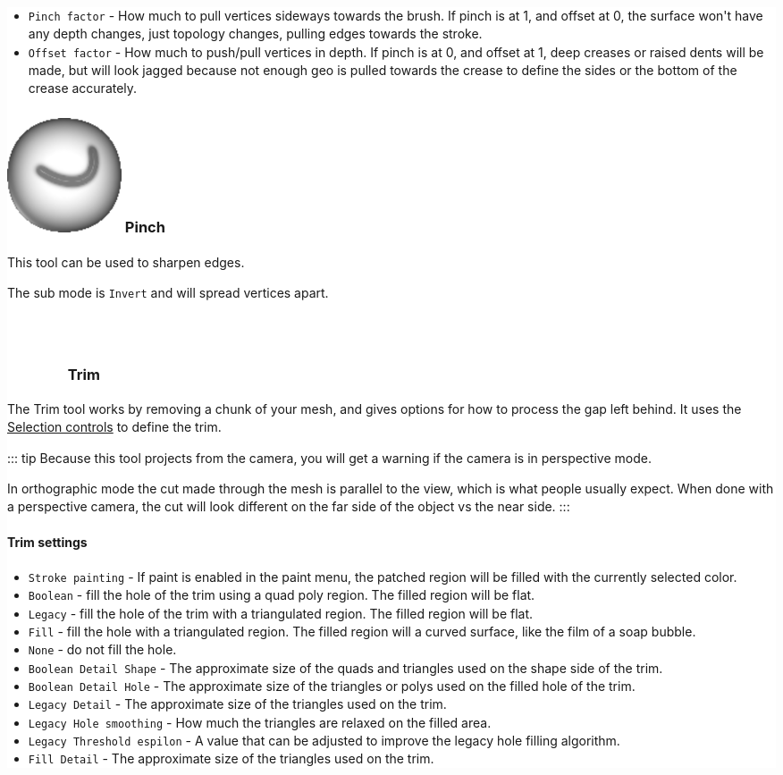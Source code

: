 * `Pinch factor` - How much to pull vertices sideways towards the brush. If pinch is at 1, and offset at 0, the surface won't have any depth changes, just topology changes, pulling edges towards the stroke.
* `Offset factor` - How much to push/pull vertices in depth. If pinch is at 0, and offset at 1, deep creases or raised dents will be made, but will look jagged because not enough geo is pulled towards the crease to define the sides or the bottom of the crease accurately.

![](./videos/tool_crease.mp4)

### ![](./icons/tool_pinch.webp) Pinch
This tool can be used to sharpen edges.

The sub mode is `Invert` and will spread vertices apart.

![](./videos/tool_pinch.mp4)


### ![](./icons/tool_trim.webp) Trim
The Trim tool works by removing a chunk of your mesh, and gives options for how to process the gap left behind. It uses the [Selection controls](#selection-controls) to define the trim.

::: tip
Because this tool projects from the camera, you will get a warning if the camera is in perspective mode.

In orthographic mode the cut made through the mesh is parallel to the view, which is what people usually expect. When done with a perspective camera, the cut will look different on the far side of the object vs the near side.
:::

#### Trim settings

* `Stroke painting` - If paint is enabled in the paint menu, the patched region will be filled with the currently selected color.
* `Boolean` - fill the hole of the trim using a quad poly region. The filled region will be flat.
* `Legacy` - fill the hole of the trim with a triangulated region. The filled region will be flat.
* `Fill` - fill the hole with a triangulated region. The filled region will a curved surface, like the film of a soap bubble.
* `None` - do not fill the hole.
* `Boolean Detail Shape` - The approximate size of the quads and triangles used on the shape side of the trim.
* `Boolean Detail Hole` - The approximate size of the triangles or polys used on the filled hole of the trim. 
* `Legacy Detail` - The approximate size of the triangles used on the trim.
* `Legacy Hole smoothing` - How much the triangles are relaxed on the filled area.
* `Legacy Threshold espilon` - A value that can be adjusted to improve the legacy hole filling algorithm.
* `Fill Detail` - The approximate size of the triangles used on the trim.
